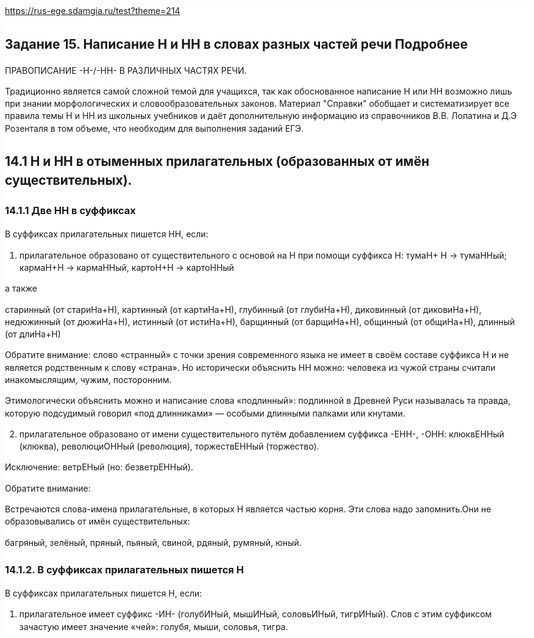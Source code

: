 https://rus-ege.sdamgia.ru/test?theme=214

## Задание 15. Написание Н и НН в словах разных частей речи Подробнее
ПРАВОПИСАНИЕ -Н-/-НН- В РАЗЛИЧНЫХ ЧАСТЯХ РЕЧИ.

Традиционно является самой сложной темой для учащихся, так как обоснованное написание Н или НН возможно лишь при знании морфологических и словообразовательных законов. Материал "Справки" обобщает и систематизирует все правила темы Н и НН из школьных учебников и даёт дополнительную информацию из справочников В.В. Лопатина и Д.Э Розенталя в том объеме, что необходим для выполнения заданий ЕГЭ.

 

## 14.1 Н и НН в отыменных прилагательных (образованных от имён существительных).
### 14.1.1 Две НН в суффиксах
В суффиксах прилагательных пишется НН, если:

1) прилагательное образовано от существительного с основой на Н при помощи суффикса Н: тумаН+ Н → тумаННый; кармаН+Н → кармаННый, картоН+Н → картоННый

а также

старинный (от стариНа+Н), картинный (от картиНа+Н), глубинный (от глубиНа+Н), диковинный (от диковиНа+Н), недюжинный (от дюжиНа+Н), истинный (от истиНа+Н), барщинный (от барщиНа+Н), общинный (от общиНа+Н), длинный (от длиНа+Н)

 

Обратите внимание: слово «странный» с точки зрения современного языка не имеет в своём составе суффикса Н и не является родственным к слову «страна». Но исторически объяснить НН можно: человека из чужой страны считали инакомыслящим, чужим, посторонним.

Этимологически объяснить можно и написание слова «подлинный»: подлинной в Древней Руси называлась та правда, которую подсудимый говорил «под длинниками» — особыми длинными палками или кнутами.

 

2) прилагательное образовано от имени существительного путём добавлением суффикса -ЕНН-, -ОНН: клюквЕННый (клюква), революциОННый (революция), торжествЕННый (торжество).

Исключение: ветрЕНый (но: безветрЕННый).

 

Обратите внимание:

Встречаются слова-имена прилагательные, в которых Н является частью корня. Эти слова надо запомнить.Они не образовывались от имён существительных:

багряный, зелёный, пряный, пьяный, свиной, рдяный, румяный, юный.

 

### 14.1.2. В суффиксах прилагательных пишется Н
В суффиксах прилагательных пишется Н, если:

1) прилагательное имеет суффикс -ИН- (голубИНый, мышИНый, соловьИНый, тигрИНый). Слов с этим суффиксом зачастую имеет значение «чей»: голубя, мыши, соловья, тигра.
